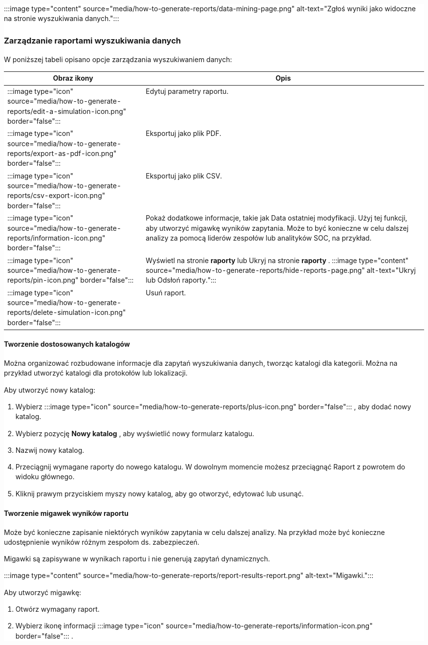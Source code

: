 :::image type="content" source="media/how-to-generate-reports/data-mining-page.png" alt-text="Zgłoś wyniki jako widoczne na stronie wyszukiwania danych.":::

### <a name="manage-data-mining-reports"></a>Zarządzanie raportami wyszukiwania danych

W poniższej tabeli opisano opcje zarządzania wyszukiwaniem danych:

| Obraz ikony | Opis |
|--|--|
| :::image type="icon" source="media/how-to-generate-reports/edit-a-simulation-icon.png" border="false"::: | Edytuj parametry raportu. |
| :::image type="icon" source="media/how-to-generate-reports/export-as-pdf-icon.png" border="false"::: | Eksportuj jako plik PDF. |
| :::image type="icon" source="media/how-to-generate-reports/csv-export-icon.png" border="false"::: |Eksportuj jako plik CSV. |
| :::image type="icon" source="media/how-to-generate-reports/information-icon.png" border="false"::: | Pokaż dodatkowe informacje, takie jak Data ostatniej modyfikacji. Użyj tej funkcji, aby utworzyć migawkę wyników zapytania. Może to być konieczne w celu dalszej analizy za pomocą liderów zespołów lub analityków SOC, na przykład. |
| :::image type="icon" source="media/how-to-generate-reports/pin-icon.png" border="false"::: | Wyświetl na stronie **raporty** lub Ukryj na stronie **raporty** . :::image type="content" source="media/how-to-generate-reports/hide-reports-page.png" alt-text="Ukryj lub Odsłoń raporty."::: |
| :::image type="icon" source="media/how-to-generate-reports/delete-simulation-icon.png" border="false"::: | Usuń raport. |

#### <a name="create-customized-directories"></a>Tworzenie dostosowanych katalogów 

Można organizować rozbudowane informacje dla zapytań wyszukiwania danych, tworząc katalogi dla kategorii. Można na przykład utworzyć katalogi dla protokołów lub lokalizacji.

Aby utworzyć nowy katalog:

1. Wybierz :::image type="icon" source="media/how-to-generate-reports/plus-icon.png" border="false"::: , aby dodać nowy katalog.

2. Wybierz pozycję **Nowy katalog** , aby wyświetlić nowy formularz katalogu.

3. Nazwij nowy katalog.

4. Przeciągnij wymagane raporty do nowego katalogu. W dowolnym momencie możesz przeciągnąć Raport z powrotem do widoku głównego.

5. Kliknij prawym przyciskiem myszy nowy katalog, aby go otworzyć, edytować lub usunąć.

#### <a name="create-snapshots-of-report-results"></a>Tworzenie migawek wyników raportu

Może być konieczne zapisanie niektórych wyników zapytania w celu dalszej analizy. Na przykład może być konieczne udostępnienie wyników różnym zespołom ds. zabezpieczeń.

Migawki są zapisywane w wynikach raportu i nie generują zapytań dynamicznych.

:::image type="content" source="media/how-to-generate-reports/report-results-report.png" alt-text="Migawki.":::

Aby utworzyć migawkę:

1. Otwórz wymagany raport.

2. Wybierz ikonę informacji :::image type="icon" source="media/how-to-generate-reports/information-icon.png" border="false"::: .
